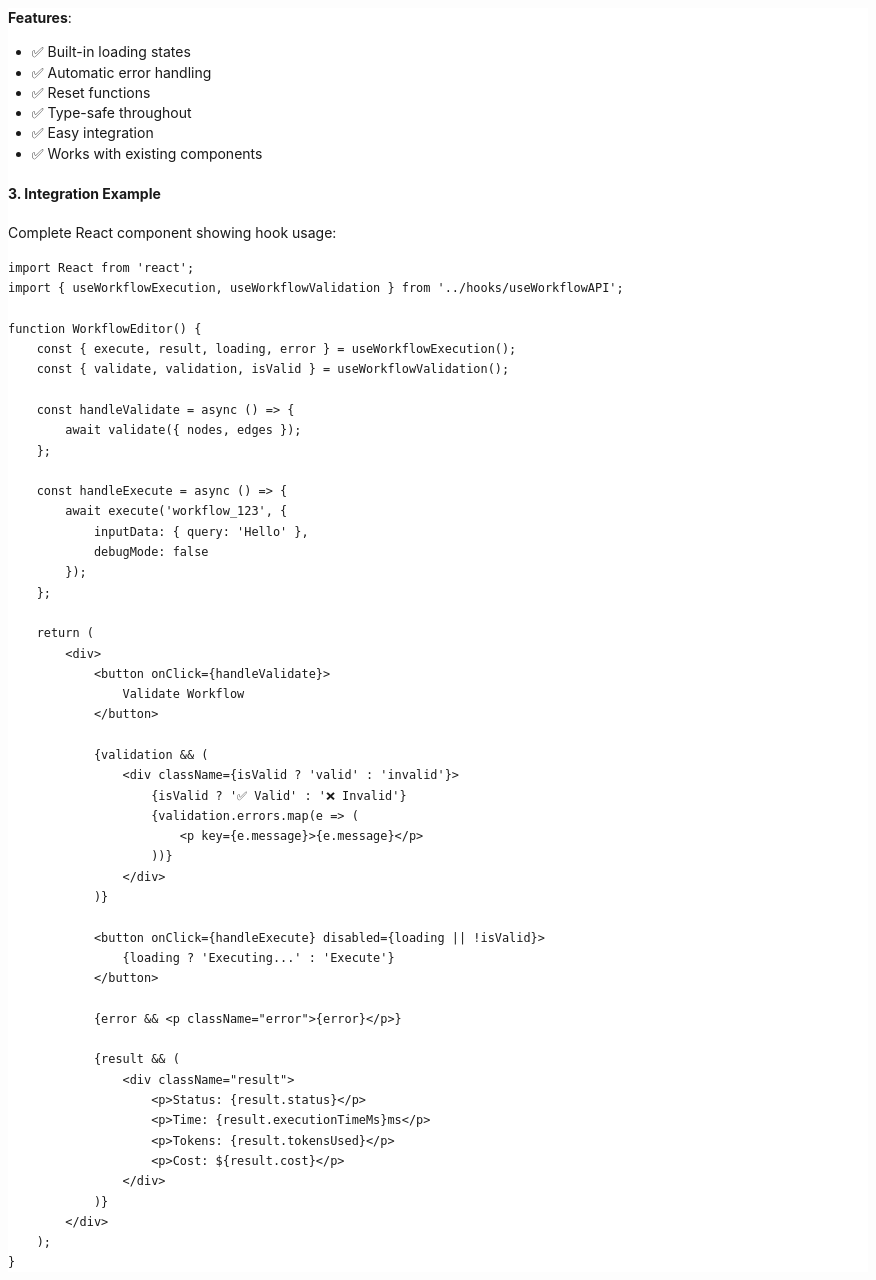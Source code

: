 **Features**:
- ✅ Built-in loading states
- ✅ Automatic error handling
- ✅ Reset functions
- ✅ Type-safe throughout
- ✅ Easy integration
- ✅ Works with existing components

#### 3. Integration Example

Complete React component showing hook usage:

```tsx
import React from 'react';
import { useWorkflowExecution, useWorkflowValidation } from '../hooks/useWorkflowAPI';

function WorkflowEditor() {
    const { execute, result, loading, error } = useWorkflowExecution();
    const { validate, validation, isValid } = useWorkflowValidation();

    const handleValidate = async () => {
        await validate({ nodes, edges });
    };

    const handleExecute = async () => {
        await execute('workflow_123', {
            inputData: { query: 'Hello' },
            debugMode: false
        });
    };

    return (
        <div>
            <button onClick={handleValidate}>
                Validate Workflow
            </button>
            
            {validation && (
                <div className={isValid ? 'valid' : 'invalid'}>
                    {isValid ? '✅ Valid' : '❌ Invalid'}
                    {validation.errors.map(e => (
                        <p key={e.message}>{e.message}</p>
                    ))}
                </div>
            )}

            <button onClick={handleExecute} disabled={loading || !isValid}>
                {loading ? 'Executing...' : 'Execute'}
            </button>

            {error && <p className="error">{error}</p>}

            {result && (
                <div className="result">
                    <p>Status: {result.status}</p>
                    <p>Time: {result.executionTimeMs}ms</p>
                    <p>Tokens: {result.tokensUsed}</p>
                    <p>Cost: ${result.cost}</p>
                </div>
            )}
        </div>
    );
}
```
